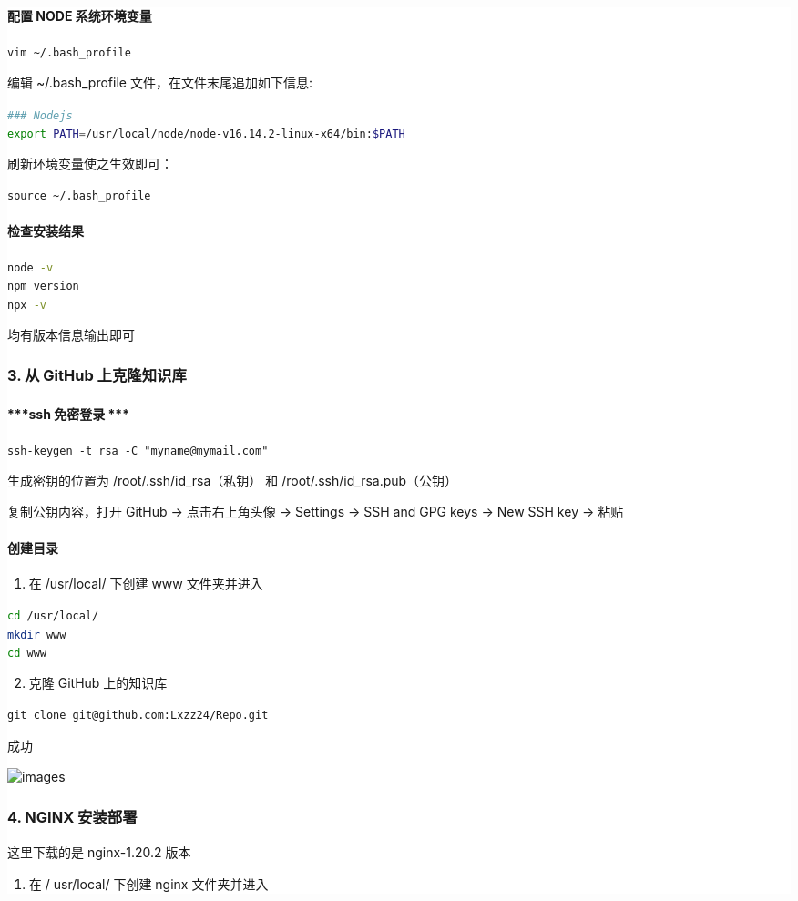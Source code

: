 #### 配置 NODE 系统环境变量

`vim ~/.bash_profile`

编辑 ~/.bash_profile ⽂件，在⽂件末尾追加如下信息:

```bash
### Nodejs
export PATH=/usr/local/node/node-v16.14.2-linux-x64/bin:$PATH
```

刷新环境变量使之生效即可：

`source ~/.bash_profile`

#### 检查安装结果

```bash
node -v
npm version
npx -v
```

均有版本信息输出即可

### 3. 从 GitHub 上克隆知识库

#### ***ssh 免密登录 ***

`ssh-keygen -t rsa -C "myname@mymail.com"`

生成密钥的位置为 /root/.ssh/id_rsa（私钥） 和 /root/.ssh/id_rsa.pub（公钥）

复制公钥内容，打开 GitHub -> 点击右上角头像 -> Settings -> SSH and GPG keys -> New SSH key -> 粘贴

#### 创建目录

1. 在 /usr/local/ 下创建 www 文件夹并进入

```bash
cd /usr/local/
mkdir www
cd www
```

2. 克隆 GitHub 上的知识库

`git clone git@github.com:Lxzz24/Repo.git`

成功

![images](https://gxmnzl.cn//img/Server001.png)

### 4. NGINX 安装部署

这里下载的是 nginx-1.20.2 版本

1. 在 / usr/local/ 下创建 nginx ⽂件夹并进⼊
